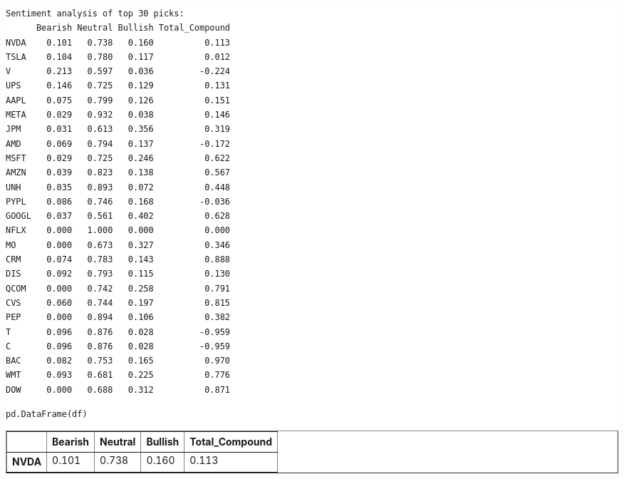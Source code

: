     Sentiment analysis of top 30 picks:
          Bearish Neutral Bullish Total_Compound
    NVDA    0.101   0.738   0.160          0.113
    TSLA    0.104   0.780   0.117          0.012
    V       0.213   0.597   0.036         -0.224
    UPS     0.146   0.725   0.129          0.131
    AAPL    0.075   0.799   0.126          0.151
    META    0.029   0.932   0.038          0.146
    JPM     0.031   0.613   0.356          0.319
    AMD     0.069   0.794   0.137         -0.172
    MSFT    0.029   0.725   0.246          0.622
    AMZN    0.039   0.823   0.138          0.567
    UNH     0.035   0.893   0.072          0.448
    PYPL    0.086   0.746   0.168         -0.036
    GOOGL   0.037   0.561   0.402          0.628
    NFLX    0.000   1.000   0.000          0.000
    MO      0.000   0.673   0.327          0.346
    CRM     0.074   0.783   0.143          0.888
    DIS     0.092   0.793   0.115          0.130
    QCOM    0.000   0.742   0.258          0.791
    CVS     0.060   0.744   0.197          0.815
    PEP     0.000   0.894   0.106          0.382
    T       0.096   0.876   0.028         -0.959
    C       0.096   0.876   0.028         -0.959
    BAC     0.082   0.753   0.165          0.970
    WMT     0.093   0.681   0.225          0.776
    DOW     0.000   0.688   0.312          0.871
    


```python
pd.DataFrame(df)
```




<div>
<style scoped>
    .dataframe tbody tr th:only-of-type {
        vertical-align: middle;
    }

    .dataframe tbody tr th {
        vertical-align: top;
    }

    .dataframe thead th {
        text-align: right;
    }
</style>
<table border="1" class="dataframe">
  <thead>
    <tr style="text-align: right;">
      <th></th>
      <th>Bearish</th>
      <th>Neutral</th>
      <th>Bullish</th>
      <th>Total_Compound</th>
    </tr>
  </thead>
  <tbody>
    <tr>
      <th>NVDA</th>
      <td>0.101</td>
      <td>0.738</td>
      <td>0.160</td>
      <td>0.113</td>